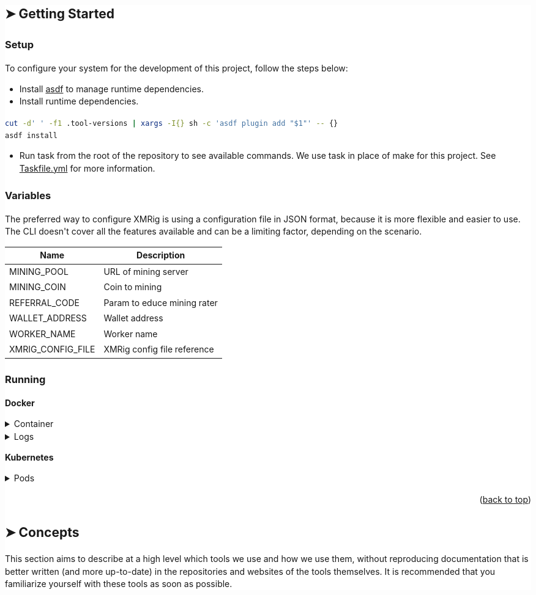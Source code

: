 ## ➤ Getting Started <a name="#-getting-started"></a>

### Setup

To configure your system for the development of this project, follow the steps below:

- Install [asdf](https://asdf-vm.com/) to manage runtime dependencies.
- Install runtime dependencies.

```bash
cut -d' ' -f1 .tool-versions | xargs -I{} sh -c 'asdf plugin add "$1"' -- {}
asdf install
```

- Run task from the root of the repository to see available commands. We use task in place of make for this project. See [Taskfile.yml](Taskfile.yml) for more information.

### Variables

The preferred way to configure XMRig is using a configuration file in JSON format, because it is more flexible and easier to use. The CLI doesn't cover all the features available and can be a limiting factor, depending on the scenario.

| Name                  | Description                   |
|-------------------    |-----------------------------  |
| MINING_POOL           | URL of mining server          |
| MINING_COIN           | Coin to mining                |
| REFERRAL_CODE         | Param to educe mining rater   |
| WALLET_ADDRESS        | Wallet address                |
| WORKER_NAME           | Worker name                   |
| XMRIG_CONFIG_FILE     | XMRig config file reference   |

### Running

**Docker**

<details><summary>Container</summary></details>

<details><summary>Logs</summary></details>


**Kubernetes**

<details><summary>Pods</summary></details>

<p align="right">(<a href="#readme-top">back to top</a>)</p>

## ➤ Concepts

This section aims to describe at a high level which tools we use and how we use them, without reproducing documentation that is better written (and more up-to-date) in the repositories and websites of the tools themselves. It is recommended that you familiarize yourself with these tools as soon as possible.
